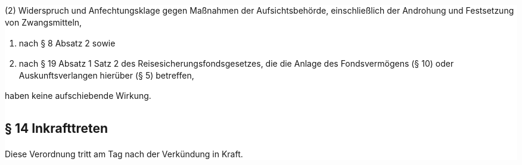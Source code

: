 (2) Widerspruch und Anfechtungsklage gegen Maßnahmen der
Aufsichtsbehörde, einschließlich der Androhung und Festsetzung von
Zwangsmitteln,

1.  nach § 8 Absatz 2 sowie


2.  nach § 19 Absatz 1 Satz 2 des Reisesicherungsfondsgesetzes, die die
    Anlage des Fondsvermögens (§ 10) oder Auskunftsverlangen hierüber (§
    5) betreffen,



haben keine aufschiebende Wirkung.


## § 14 Inkrafttreten

Diese Verordnung tritt am Tag nach der Verkündung in Kraft.

